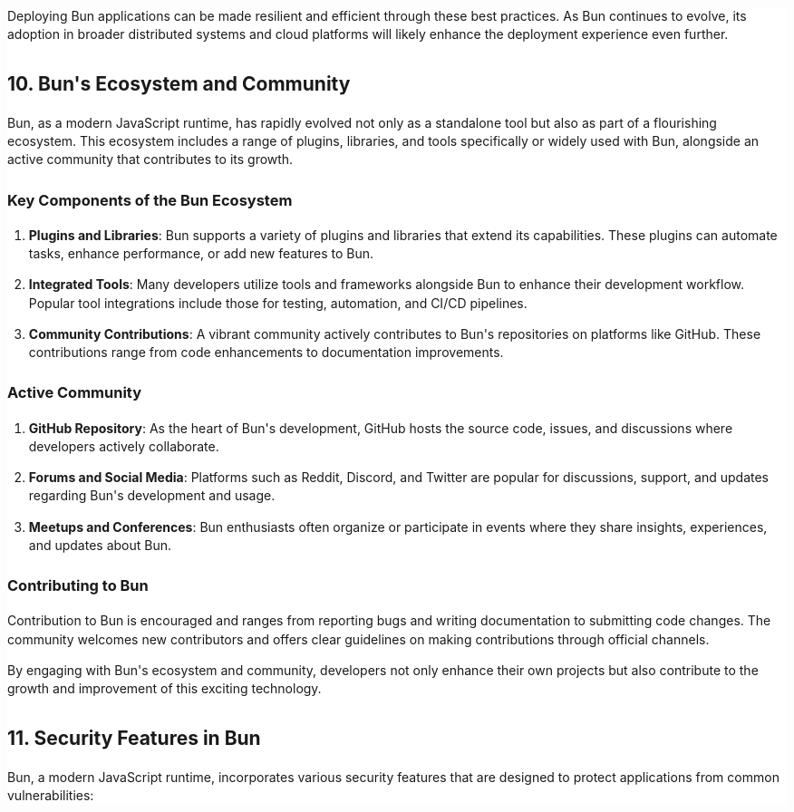 Deploying Bun applications can be made resilient and efficient
through these best practices. As Bun continues to evolve,
its adoption in broader distributed systems and cloud platforms
will likely enhance the deployment experience even further.

## 10. Bun's Ecosystem and Community

Bun, as a modern JavaScript runtime, has rapidly evolved not only as a
standalone tool but also as part of a flourishing ecosystem. This ecosystem
includes a range of plugins, libraries, and tools specifically or widely used
with Bun, alongside an active community that contributes to its growth.

### Key Components of the Bun Ecosystem

1. **Plugins and Libraries**: Bun supports a variety of plugins and libraries
   that extend its capabilities. These plugins can automate tasks, enhance
   performance, or add new features to Bun.

2. **Integrated Tools**: Many developers utilize tools and frameworks alongside
   Bun to enhance their development workflow. Popular tool integrations include
   those for testing, automation, and CI/CD pipelines.

3. **Community Contributions**: A vibrant community actively contributes to Bun's
   repositories on platforms like GitHub. These contributions range from code
   enhancements to documentation improvements.

### Active Community

1. **GitHub Repository**: As the heart of Bun's development, GitHub hosts
   the source code, issues, and discussions where developers actively
   collaborate.

2. **Forums and Social Media**: Platforms such as Reddit, Discord, and Twitter are
   popular for discussions, support, and updates regarding Bun's development and
   usage.

3. **Meetups and Conferences**: Bun enthusiasts often organize or participate in
   events where they share insights, experiences, and updates about Bun.

### Contributing to Bun

Contribution to Bun is encouraged and ranges from reporting bugs and writing
documentation to submitting code changes. The community welcomes new
contributors and offers clear guidelines on making contributions through
official channels.

By engaging with Bun's ecosystem and community, developers not only enhance
their own projects but also contribute to the growth and improvement of this
exciting technology.

## 11. Security Features in Bun

Bun, a modern JavaScript runtime, incorporates various security features
that are designed to protect applications from common vulnerabilities:
